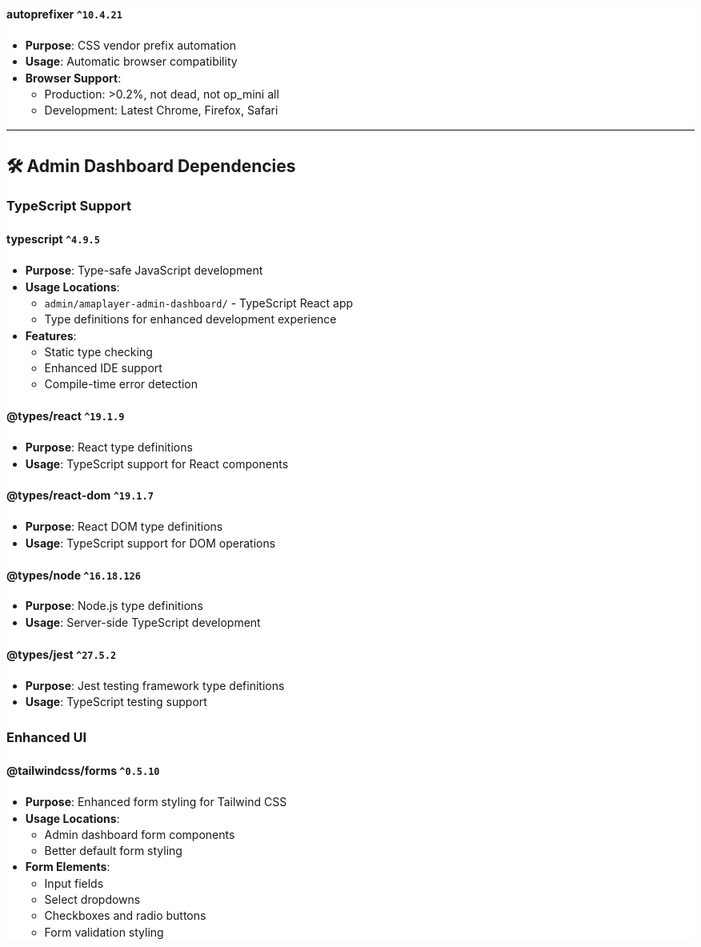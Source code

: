 #### **autoprefixer** `^10.4.21`
- **Purpose**: CSS vendor prefix automation
- **Usage**: Automatic browser compatibility
- **Browser Support**:
  - Production: >0.2%, not dead, not op_mini all
  - Development: Latest Chrome, Firefox, Safari

---

## 🛠️ **Admin Dashboard Dependencies**

### **TypeScript Support**

#### **typescript** `^4.9.5`
- **Purpose**: Type-safe JavaScript development
- **Usage Locations**:
  - `admin/amaplayer-admin-dashboard/` - TypeScript React app
  - Type definitions for enhanced development experience
- **Features**:
  - Static type checking
  - Enhanced IDE support
  - Compile-time error detection

#### **@types/react** `^19.1.9`
- **Purpose**: React type definitions
- **Usage**: TypeScript support for React components

#### **@types/react-dom** `^19.1.7`
- **Purpose**: React DOM type definitions
- **Usage**: TypeScript support for DOM operations

#### **@types/node** `^16.18.126`
- **Purpose**: Node.js type definitions
- **Usage**: Server-side TypeScript development

#### **@types/jest** `^27.5.2`
- **Purpose**: Jest testing framework type definitions
- **Usage**: TypeScript testing support

### **Enhanced UI**

#### **@tailwindcss/forms** `^0.5.10`
- **Purpose**: Enhanced form styling for Tailwind CSS
- **Usage Locations**:
  - Admin dashboard form components
  - Better default form styling
- **Form Elements**:
  - Input fields
  - Select dropdowns
  - Checkboxes and radio buttons
  - Form validation styling
